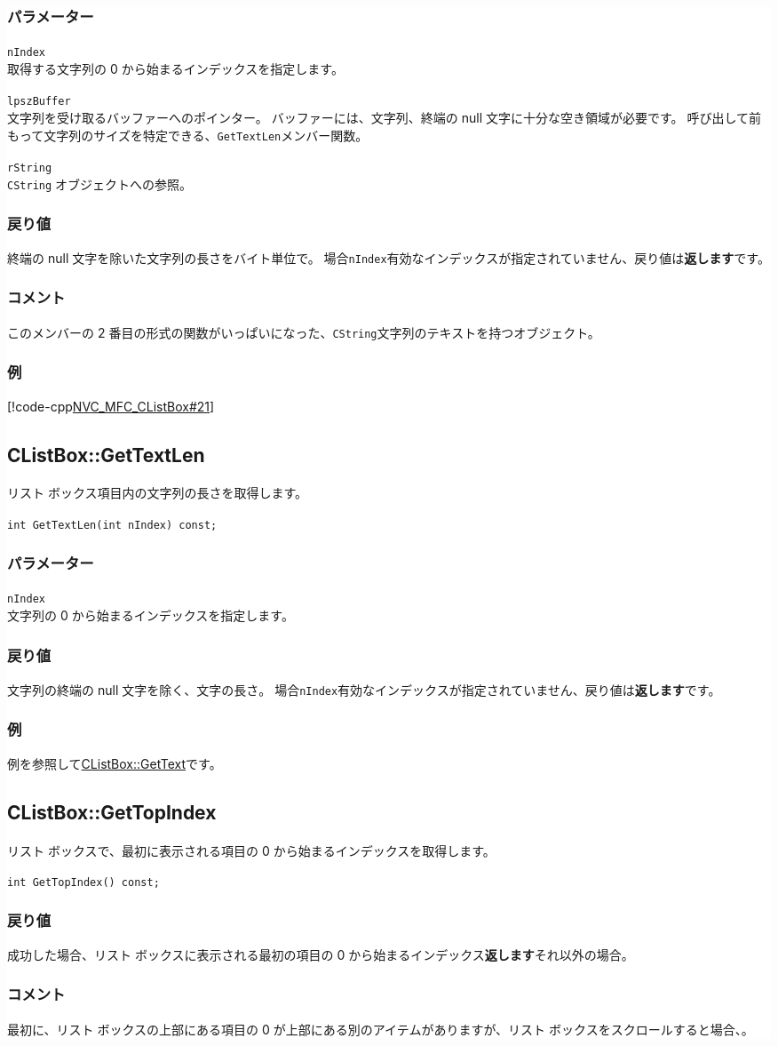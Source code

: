 ### <a name="parameters"></a>パラメーター  
 `nIndex`  
 取得する文字列の 0 から始まるインデックスを指定します。  
  
 `lpszBuffer`  
 文字列を受け取るバッファーへのポインター。 バッファーには、文字列、終端の null 文字に十分な空き領域が必要です。 呼び出して前もって文字列のサイズを特定できる、`GetTextLen`メンバー関数。  
  
 `rString`  
 `CString` オブジェクトへの参照。  
  
### <a name="return-value"></a>戻り値  
 終端の null 文字を除いた文字列の長さをバイト単位で。 場合`nIndex`有効なインデックスが指定されていません、戻り値は**返します**です。  
  
### <a name="remarks"></a>コメント  
 このメンバーの 2 番目の形式の関数がいっぱいになった、`CString`文字列のテキストを持つオブジェクト。  
  
### <a name="example"></a>例  
 [!code-cpp[NVC_MFC_CListBox#21](../../mfc/codesnippet/cpp/clistbox-class_21.cpp)]  
  
##  <a name="gettextlen"></a>  CListBox::GetTextLen  
 リスト ボックス項目内の文字列の長さを取得します。  
  
```  
int GetTextLen(int nIndex) const;  
```  
  
### <a name="parameters"></a>パラメーター  
 `nIndex`  
 文字列の 0 から始まるインデックスを指定します。  
  
### <a name="return-value"></a>戻り値  
 文字列の終端の null 文字を除く、文字の長さ。 場合`nIndex`有効なインデックスが指定されていません、戻り値は**返します**です。  
  
### <a name="example"></a>例  
  例を参照して[CListBox::GetText](#gettext)です。  
  
##  <a name="gettopindex"></a>  CListBox::GetTopIndex  
 リスト ボックスで、最初に表示される項目の 0 から始まるインデックスを取得します。  
  
```  
int GetTopIndex() const;  
```  
  
### <a name="return-value"></a>戻り値  
 成功した場合、リスト ボックスに表示される最初の項目の 0 から始まるインデックス**返します**それ以外の場合。  
  
### <a name="remarks"></a>コメント  
 最初に、リスト ボックスの上部にある項目の 0 が上部にある別のアイテムがありますが、リスト ボックスをスクロールすると場合、。  
  